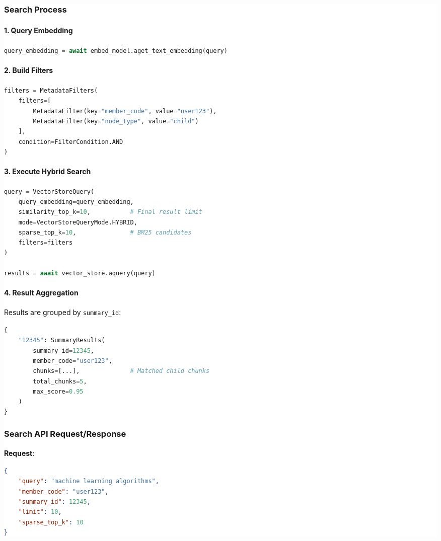 ### Search Process

#### 1. Query Embedding
```python
query_embedding = await embed_model.aget_text_embedding(query)
```

#### 2. Build Filters
```python
filters = MetadataFilters(
    filters=[
        MetadataFilter(key="member_code", value="user123"),
        MetadataFilter(key="node_type", value="child")
    ],
    condition=FilterCondition.AND
)
```

#### 3. Execute Hybrid Search
```python
query = VectorStoreQuery(
    query_embedding=query_embedding,
    similarity_top_k=10,           # Final result limit
    mode=VectorStoreQueryMode.HYBRID,
    sparse_top_k=10,               # BM25 candidates
    filters=filters
)

results = await vector_store.aquery(query)
```

#### 4. Result Aggregation
Results are grouped by `summary_id`:

```python
{
    "12345": SummaryResults(
        summary_id=12345,
        member_code="user123",
        chunks=[...],              # Matched child chunks
        total_chunks=5,
        max_score=0.95
    )
}
```

### Search API Request/Response

**Request**:
```json
{
    "query": "machine learning algorithms",
    "member_code": "user123",
    "summary_id": 12345,
    "limit": 10,
    "sparse_top_k": 10
}
```
